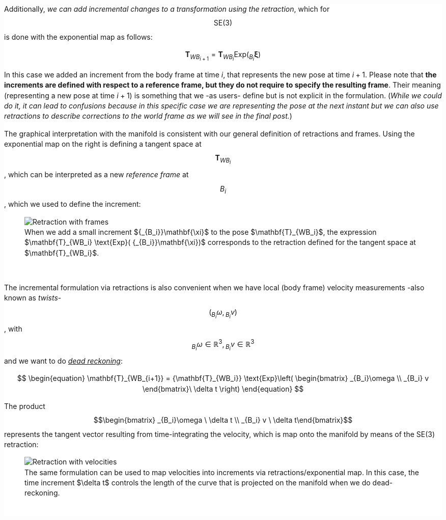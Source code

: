 Additionally, *we can add incremental changes to a transformation using the retraction*, which for $$\text{SE(3)}$$ is done with the exponential map as follows:

$$
\begin{equation}
\mathbf{T}_{WB_{i+1}} = \mathbf{T}_{WB_i} \text{Exp}( {_{B_i}}\mathbf{\xi})
\end{equation}
$$

In this case we added an increment from the body frame at time $i$, that represents the new pose at time $i+1$. Please note that **the increments are defined with respect to a reference frame, but they do not require to specify the resulting frame**. Their meaning (representing a new pose at time $i+1$) is something that we -as users- define but is not explicit in the formulation. (*While we could do it, it can lead to confusions because in this specific case we are representing the pose at the next instant but we can also use retractions to describe corrections to the world frame as we will see in the final post.*)

The graphical interpretation with the manifold is consistent with our general definition of retractions and frames. Using the exponential map on the right is defining a tangent space at $$\mathbf{T}_{WB_i}$$, which can be interpreted as a new *reference frame* at $$B_i$$, which we used to define the increment:

<a name="lie_group_frames_increment"></a>
<figure class="center">
  <img src="/_static/uncertainties/lie-group-frames-increment.png"
    alt="Retraction with frames" />
    <figcaption>When we add a small increment ${_{B_i}}\mathbf{\xi}$ to the pose $\mathbf{T}_{WB_i}$, the expression $\mathbf{T}_{WB_i} \text{Exp}( {_{B_i}}\mathbf{\xi})$ corresponds to the retraction defined for the tangent space at $\mathbf{T}_{WB_i}$.</figcaption>
</figure>
<br />

The incremental formulation via retractions is also convenient when we have local (body frame) velocity measurements -also known as *twists*- $$({_{B_i}}\omega, {_{B_i}}{v})$$, with $${_{B_i}}\omega \in \mathbb{R}^{3}, {_{B_i}}v \in \mathbb{R}^{3}$$  and we want to do [*dead reckoning*](https://en.wikipedia.org/wiki/Dead_reckoning):

$$
\begin{equation}
\mathbf{T}_{WB_{i+1}} = {\mathbf{T}_{WB_i}} \text{Exp}\left(
  \begin{bmatrix} _{B_i}\omega \\ _{B_i} v \end{bmatrix}\ 
\delta t \right)
\end{equation}
$$

The product
$$\begin{bmatrix} _{B_i}\omega \ \delta t \\ _{B_i} v \ \delta t\end{bmatrix}$$
represents the tangent vector resulting from time-integrating the velocity, which is map onto the manifold by means of the $\text{SE(3)}$ retraction:

<a name="lie_group_frames_velocities"></a>
<figure class="center">
  <img src="/_static/uncertainties/lie-group-frames-velocities.png"
    alt="Retraction with velocities" />
    <figcaption>The same formulation can be used to map velocities into increments via retractions/exponential map. In this case, the time increment $\delta t$ controls the length of the curve that is projected on the manifold when we do dead-reckoning.</figcaption>
</figure>
<br />
